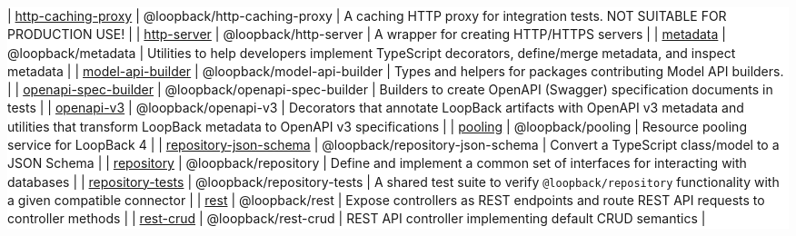 | [http-caching-proxy](https://github.com/strongloop/loopback-next/tree/master/packages/http-caching-proxy)                            | @loopback/http-caching-proxy               | A caching HTTP proxy for integration tests. NOT SUITABLE FOR PRODUCTION USE!                                                                                                                                                                                                                     |
| [http-server](https://github.com/strongloop/loopback-next/tree/master/packages/http-server)                                          | @loopback/http-server                      | A wrapper for creating HTTP/HTTPS servers                                                                                                                                                                                                                                                        |
| [metadata](https://github.com/strongloop/loopback-next/tree/master/packages/metadata)                                                | @loopback/metadata                         | Utilities to help developers implement TypeScript decorators, define/merge metadata, and inspect metadata                                                                                                                                                                                        |
| [model-api-builder](https://github.com/strongloop/loopback-next/tree/master/packages/model-api-builder)                              | @loopback/model-api-builder                | Types and helpers for packages contributing Model API builders.                                                                                                                                                                                                                                  |
| [openapi-spec-builder](https://github.com/strongloop/loopback-next/tree/master/packages/openapi-spec-builder)                        | @loopback/openapi-spec-builder             | Builders to create OpenAPI (Swagger) specification documents in tests                                                                                                                                                                                                                            |
| [openapi-v3](https://github.com/strongloop/loopback-next/tree/master/packages/openapi-v3)                                            | @loopback/openapi-v3                       | Decorators that annotate LoopBack artifacts with OpenAPI v3 metadata and utilities that transform LoopBack metadata to OpenAPI v3 specifications                                                                                                                                                 |
| [pooling](https://github.com/strongloop/loopback-next/tree/master/extensions/pooling)                                                | @loopback/pooling                          | Resource pooling service for LoopBack 4                                                                                                                                                                                                                                                          |
| [repository-json-schema](https://github.com/strongloop/loopback-next/tree/master/packages/repository-json-schema)                    | @loopback/repository-json-schema           | Convert a TypeScript class/model to a JSON Schema                                                                                                                                                                                                                                                |
| [repository](https://github.com/strongloop/loopback-next/tree/master/packages/repository)                                            | @loopback/repository                       | Define and implement a common set of interfaces for interacting with databases                                                                                                                                                                                                                   |
| [repository-tests](https://github.com/strongloop/loopback-next/tree/master/packages/repository-tests)                                | @loopback/repository-tests                 | A shared test suite to verify `@loopback/repository` functionality with a given compatible connector                                                                                                                                                                                             |
| [rest](https://github.com/strongloop/loopback-next/tree/master/packages/rest)                                                        | @loopback/rest                             | Expose controllers as REST endpoints and route REST API requests to controller methods                                                                                                                                                                                                           |
| [rest-crud](https://github.com/strongloop/loopback-next/tree/master/packages/rest-crud)                                              | @loopback/rest-crud                        | REST API controller implementing default CRUD semantics                                                                                                                                                                                                                                          |